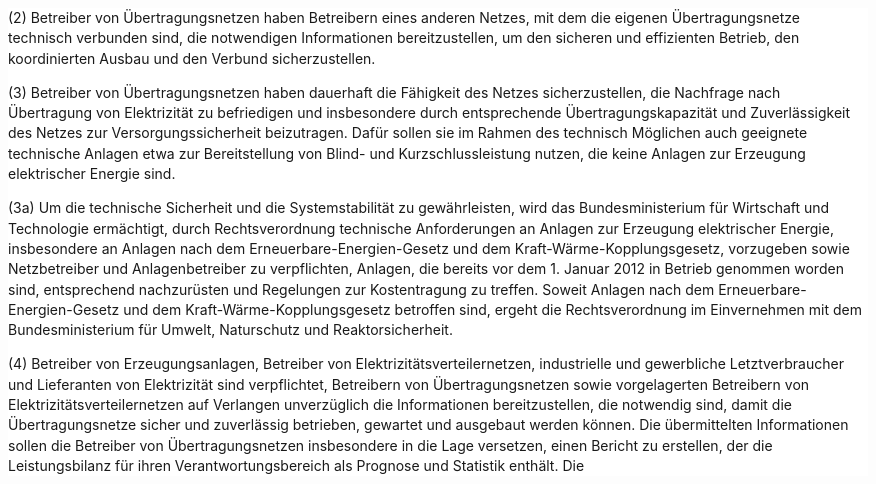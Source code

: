 (2) Betreiber von Übertragungsnetzen haben Betreibern eines anderen
Netzes, mit dem die eigenen Übertragungsnetze technisch verbunden
sind, die notwendigen Informationen bereitzustellen, um den sicheren
und effizienten Betrieb, den koordinierten Ausbau und den Verbund
sicherzustellen.

(3) Betreiber von Übertragungsnetzen haben dauerhaft die Fähigkeit des
Netzes sicherzustellen, die Nachfrage nach Übertragung von
Elektrizität zu befriedigen und insbesondere durch entsprechende
Übertragungskapazität und Zuverlässigkeit des Netzes zur
Versorgungssicherheit beizutragen. Dafür sollen sie im Rahmen des
technisch Möglichen auch geeignete technische Anlagen etwa zur
Bereitstellung von Blind- und Kurzschlussleistung nutzen, die keine
Anlagen zur Erzeugung elektrischer Energie sind.

(3a) Um die technische Sicherheit und die Systemstabilität zu
gewährleisten, wird das Bundesministerium für Wirtschaft und
Technologie ermächtigt, durch Rechtsverordnung technische
Anforderungen an Anlagen zur Erzeugung elektrischer Energie,
insbesondere an Anlagen nach dem Erneuerbare-Energien-Gesetz und dem
Kraft-Wärme-Kopplungsgesetz, vorzugeben sowie Netzbetreiber und
Anlagenbetreiber zu verpflichten, Anlagen, die bereits vor dem 1.
Januar 2012 in Betrieb genommen worden sind, entsprechend nachzurüsten
und Regelungen zur Kostentragung zu treffen. Soweit Anlagen nach dem
Erneuerbare-Energien-Gesetz und dem Kraft-Wärme-Kopplungsgesetz
betroffen sind, ergeht die Rechtsverordnung im Einvernehmen mit dem
Bundesministerium für Umwelt, Naturschutz und Reaktorsicherheit.

(4) Betreiber von Erzeugungsanlagen, Betreiber von
Elektrizitätsverteilernetzen, industrielle und gewerbliche
Letztverbraucher und Lieferanten von Elektrizität sind verpflichtet,
Betreibern von Übertragungsnetzen sowie vorgelagerten Betreibern von
Elektrizitätsverteilernetzen auf Verlangen unverzüglich die
Informationen bereitzustellen, die notwendig sind, damit die
Übertragungsnetze sicher und zuverlässig betrieben, gewartet und
ausgebaut werden können. Die übermittelten Informationen sollen die
Betreiber von Übertragungsnetzen insbesondere in die Lage versetzen,
einen Bericht zu erstellen, der die Leistungsbilanz für ihren
Verantwortungsbereich als Prognose und Statistik enthält. Die
